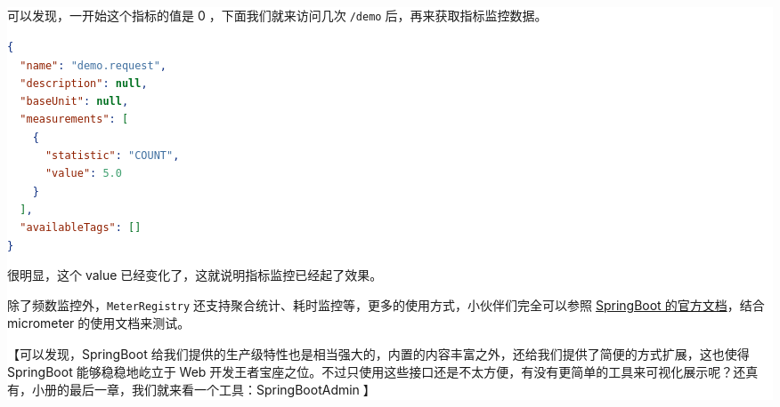 可以发现，一开始这个指标的值是 0 ，下面我们就来访问几次 `/demo` 后，再来获取指标监控数据。

```json
{
  "name": "demo.request",
  "description": null,
  "baseUnit": null,
  "measurements": [
    {
      "statistic": "COUNT",
      "value": 5.0
    }
  ],
  "availableTags": []
}
```

很明显，这个 value 已经变化了，这就说明指标监控已经起了效果。

除了频数监控外，`MeterRegistry` 还支持聚合统计、耗时监控等，更多的使用方式，小伙伴们完全可以参照 [SpringBoot 的官方文档](https://docs.spring.io/spring-boot/docs/current/reference/htmlsingle/#actuator.metrics.registering-custom)，结合 micrometer 的使用文档来测试。

【可以发现，SpringBoot 给我们提供的生产级特性也是相当强大的，内置的内容丰富之外，还给我们提供了简便的方式扩展，这也使得 SpringBoot 能够稳稳地屹立于 Web 开发王者宝座之位。不过只使用这些接口还是不太方便，有没有更简单的工具来可视化展示呢？还真有，小册的最后一章，我们就来看一个工具：SpringBootAdmin 】